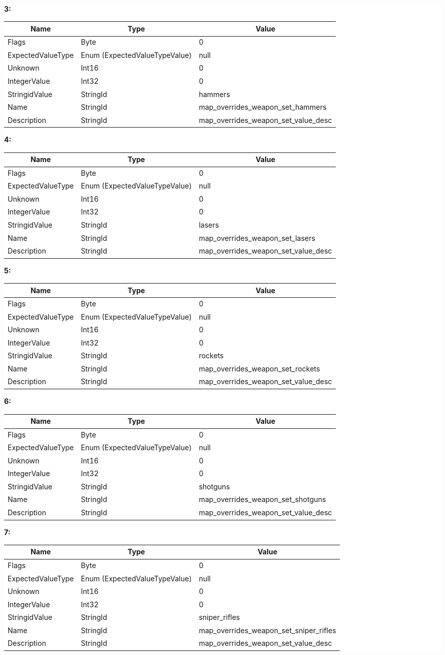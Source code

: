 
**3:**

Name	| Type	| Value
---	|---	|---	|
Flags	|Byte	|0
ExpectedValueType	|Enum (ExpectedValueTypeValue)	|null
Unknown	|Int16	|0
IntegerValue	|Int32	|0
StringidValue	|StringId	|hammers
Name	|StringId	|map_overrides_weapon_set_hammers
Description	|StringId	|map_overrides_weapon_set_value_desc


**4:**

Name	| Type	| Value
---	|---	|---	|
Flags	|Byte	|0
ExpectedValueType	|Enum (ExpectedValueTypeValue)	|null
Unknown	|Int16	|0
IntegerValue	|Int32	|0
StringidValue	|StringId	|lasers
Name	|StringId	|map_overrides_weapon_set_lasers
Description	|StringId	|map_overrides_weapon_set_value_desc


**5:**

Name	| Type	| Value
---	|---	|---	|
Flags	|Byte	|0
ExpectedValueType	|Enum (ExpectedValueTypeValue)	|null
Unknown	|Int16	|0
IntegerValue	|Int32	|0
StringidValue	|StringId	|rockets
Name	|StringId	|map_overrides_weapon_set_rockets
Description	|StringId	|map_overrides_weapon_set_value_desc


**6:**

Name	| Type	| Value
---	|---	|---	|
Flags	|Byte	|0
ExpectedValueType	|Enum (ExpectedValueTypeValue)	|null
Unknown	|Int16	|0
IntegerValue	|Int32	|0
StringidValue	|StringId	|shotguns
Name	|StringId	|map_overrides_weapon_set_shotguns
Description	|StringId	|map_overrides_weapon_set_value_desc


**7:**

Name	| Type	| Value
---	|---	|---	|
Flags	|Byte	|0
ExpectedValueType	|Enum (ExpectedValueTypeValue)	|null
Unknown	|Int16	|0
IntegerValue	|Int32	|0
StringidValue	|StringId	|sniper_rifles
Name	|StringId	|map_overrides_weapon_set_sniper_rifles
Description	|StringId	|map_overrides_weapon_set_value_desc
